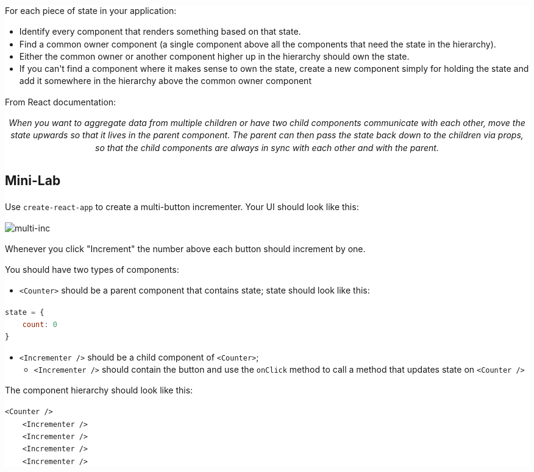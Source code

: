 For each piece of state in your application:

* Identify every component that renders something based on that state.
* Find a common owner component (a single component above all the components that need the state in
the hierarchy).
* Either the common owner or another component higher up in the hierarchy should own the state.
* If you can't find a component where it makes sense to own the state, create a new component simply for
holding the state and add it somewhere in the hierarchy above the common owner component

From React documentation:

<center>
<em>When you want to aggregate data from multiple children or have two child components communicate with each other, move the state upwards so that it lives in the parent component. The parent can then pass the state back down to the children via props, so that the child components are always in sync with each other and with the parent.</em>
</center>

## Mini-Lab

Use `create-react-app` to create a multi-button incrementer. Your UI should look like this: 

![multi-inc](https://docs.google.com/drawings/d/e/2PACX-1vRILieQUnPXoYPkoNeblsG95SH0cxWG0oW34jmVMRUHKOkYK4lcNeEHLajkCbFruTbxeMZ1jCD5Gwms/pub?w=820&h=503)

Whenever you click "Increment" the number above each button should increment by one.

You should have two types of components: 

* `<Counter>` should be a parent component that contains state; state should look like this: 

```js 
state = {
	count: 0
}
```
* `<Incrementer />` should be a child component of `<Counter>`;
	* `<Incrementer />` should contain the button and use the `onClick` method to call a method that updates state on `<Counter />`

The component hierarchy should look like this:

```
<Counter />
	<Incrementer />
	<Incrementer />
	<Incrementer />
	<Incrementer />
```